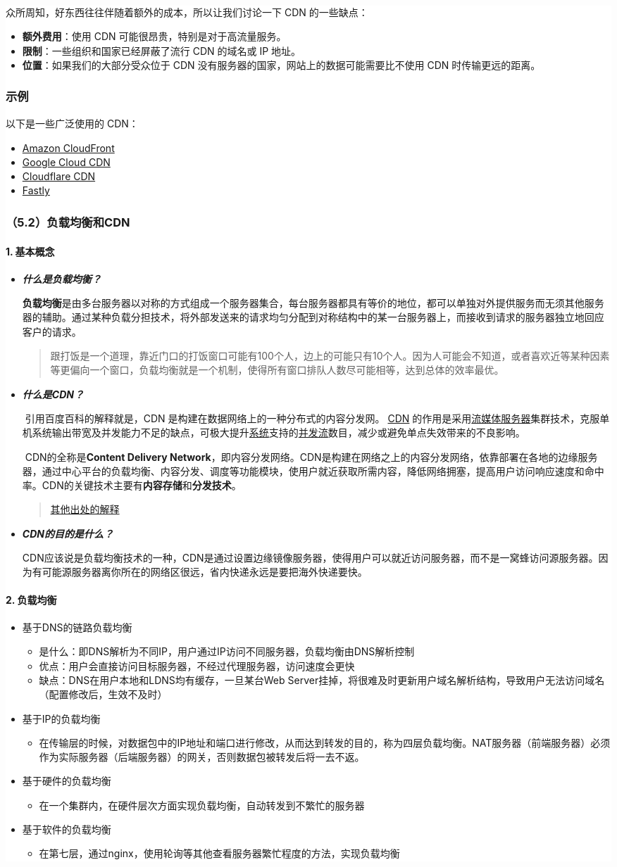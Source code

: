 众所周知，好东西往往伴随着额外的成本，所以让我们讨论一下 CDN 的一些缺点：

- **额外费用**：使用 CDN 可能很昂贵，特别是对于高流量服务。
- **限制**：一些组织和国家已经屏蔽了流行 CDN 的域名或 IP 地址。
- **位置**：如果我们的大部分受众位于 CDN 没有服务器的国家，网站上的数据可能需要比不使用 CDN 时传输更远的距离。

### 示例

以下是一些广泛使用的 CDN：

- [Amazon CloudFront](https://aws.amazon.com/cloudfront)
- [Google Cloud CDN](https://cloud.google.com/cdn)
- [Cloudflare CDN](https://www.cloudflare.com/cdn)
- [Fastly](https://www.fastly.com/products/cdn)

### （5.2）负载均衡和CDN

#### 1. 基本概念

- **_什么是负载均衡？_**

  ​ **负载均衡**是由多台服务器以对称的方式组成一个服务器集合，每台服务器都具有等价的地位，都可以单独对外提供服务而无须其他服务器的辅助。
  ​ 通过某种负载分担技术，将外部发送来的请求均匀分配到对称结构中的某一台服务器上，而接收到请求的服务器独立地回应客户的请求。

  > 跟打饭是一个道理，靠近门口的打饭窗口可能有100个人，边上的可能只有10个人。因为人可能会不知道，或者喜欢近等某种因素等更偏向一个窗口，负载均衡就是一个机制，使得所有窗口排队人数尽可能相等，达到总体的效率最优。

- **_什么是CDN？_**

  ​ 引用百度百科的解释就是，CDN 是构建在数据网络上的一种分布式的内容分发网。 [CDN](https://baike.baidu.com/item/CDN) 的作用是采用[流媒体服务器](https://baike.baidu.com/item/流媒体服务器/9711212)集群技术，克服单机系统输出带宽及并发能力不足的缺点，可极大提升[系统](https://baike.baidu.com/item/系统/479832)支持的[并发流](https://baike.baidu.com/item/并发流/7395601)数目，减少或避免单点失效带来的不良影响。

  ​ CDN的全称是**Content Delivery Network**，即内容分发网络。CDN是构建在网络之上的内容分发网络，依靠部署在各地的边缘服务器，通过中心平台的负载均衡、内容分发、调度等功能模块，使用户就近获取所需内容，降低网络拥塞，提高用户访问响应速度和命中率。CDN的关键技术主要有**内容存储**和**分发技术**。

  > [其他出处的解释](https://juejin.cn/post/6844903807206473735)

- **_CDN的目的是什么？_**

  ​ CDN应该说是负载均衡技术的一种，CDN是通过设置边缘镜像服务器，使得用户可以就近访问服务器，而不是一窝蜂访问源服务器。因为有可能源服务器离你所在的网络区很远，省内快递永远是要把海外快递要快。

#### 2. 负载均衡

- 基于DNS的链路负载均衡

  - 是什么：即DNS解析为不同IP，用户通过IP访问不同服务器，负载均衡由DNS解析控制
  - 优点：用户会直接访问目标服务器，不经过代理服务器，访问速度会更快
  - 缺点：DNS在用户本地和LDNS均有缓存，一旦某台Web Server挂掉，将很难及时更新用户域名解析结构，导致用户无法访问域名（配置修改后，生效不及时）

- 基于IP的负载均衡
  - 在传输层的时候，对数据包中的IP地址和端口进行修改，从而达到转发的目的，称为四层负载均衡。NAT服务器（前端服务器）必须作为实际服务器（后端服务器）的网关，否则数据包被转发后将一去不返。
- 基于硬件的负载均衡

  - 在一个集群内，在硬件层次方面实现负载均衡，自动转发到不繁忙的服务器

- 基于软件的负载均衡
  - 在第七层，通过nginx，使用轮询等其他查看服务器繁忙程度的方法，实现负载均衡
